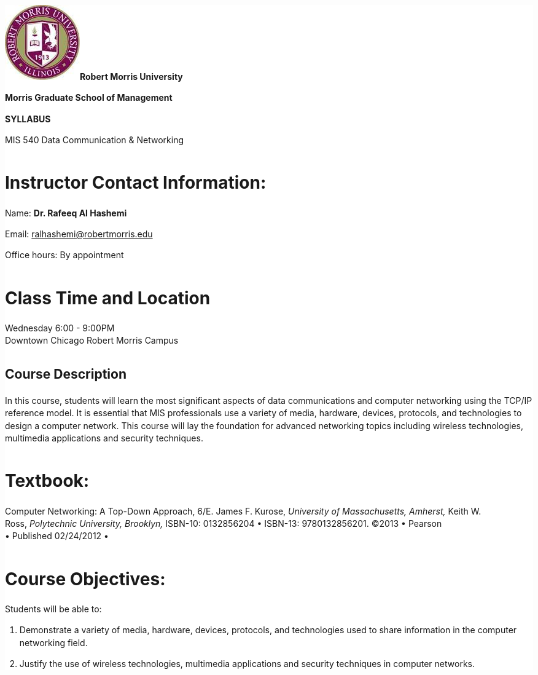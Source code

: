 ![](./media/image1.jpeg)**Robert Morris University**

**Morris Graduate School of Management**

**SYLLABUS**

MIS 540 Data Communication & Networking<span id="GeneralInformation"
class="anchor"></span>

Instructor Contact Information:
===============================

Name: **Dr. Rafeeq Al Hashemi**

Email: <ralhashemi@robertmorris.edu>

Office hours: By appointment

Class Time and Location
=======================

Wednesday 6:00 - 9:00PM\
Downtown Chicago Robert Morris Campus

Course Description
------------------

In this course, students will learn the most significant aspects of data
communications and computer networking using the TCP/IP reference model.
It is essential that MIS professionals use a variety of media, hardware,
devices, protocols, and technologies to design a computer network. This
course will lay the foundation for advanced networking topics including
wireless technologies, multimedia applications and security techniques.

Textbook:
=========

Computer Networking: A Top-Down Approach, 6/E. James F.
Kurose, *University of Massachusetts, Amherst,* Keith W.
Ross, *Polytechnic University, Brooklyn,* ISBN-10: 0132856204 •
ISBN-13: 9780132856201. ©2013 • Pearson • Published 02/24/2012 •

Course Objectives:
==================

Students will be able to:

1.  Demonstrate a variety of media, hardware, devices, protocols, and
    technologies used to share information in the computer networking
    field.

2.  Justify the use of wireless technologies, multimedia applications
    and security techniques in computer networks.
